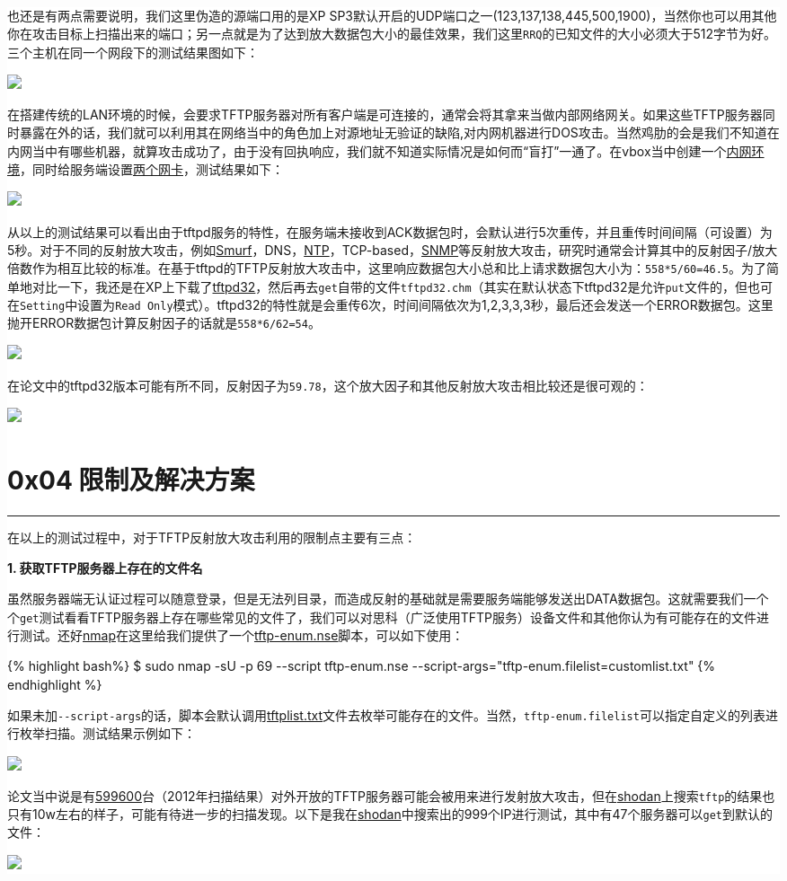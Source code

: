 也还是有两点需要说明，我们这里伪造的源端口用的是XP SP3默认开启的UDP端口之一(123,137,138,445,500,1900)，当然你也可以用其他你在攻击目标上扫描出来的端口；另一点就是为了达到放大数据包大小的最佳效果，我们这里`RRQ`的已知文件的大小必须大于512字节为好。三个主机在同一个网段下的测试结果图如下：

![][4]

在搭建传统的LAN环境的时候，会要求TFTP服务器对所有客户端是可连接的，通常会将其拿来当做内部网络网关。如果这些TFTP服务器同时暴露在外的话，我们就可以利用其在网络当中的角色加上对源地址无验证的缺陷,对内网机器进行DOS攻击。当然鸡肋的会是我们不知道在内网当中有哪些机器，就算攻击成功了，由于没有回执响应，我们就不知道实际情况是如何而“盲打”一通了。在vbox当中创建一个[内网环境](https://www.youtube.com/watch?v=nsbxw_jx1wQ)，同时给服务端设置[两个网卡](http://gfrog.net/2008/01/config-file-in-debian-interfaces-1/)，测试结果如下：

![][5]

从以上的测试结果可以看出由于tftpd服务的特性，在服务端未接收到ACK数据包时，会默认进行5次重传，并且重传时间间隔（可设置）为5秒。对于不同的反射放大攻击，例如[Smurf](http://baike.baidu.com/link?url=S20WqQCEfXL7YDelSc2bVLw-veVfXFPpYdsy64mCQZ_kV66yFpq3fsDTVWT9rN2xU-hO6PIJAbSKjUzAU9j9XK)，DNS，[NTP](http://drops.wooyun.org/papers/926)，TCP-based，[SNMP](http://drops.wooyun.org/tips/2106)等反射放大攻击，研究时通常会计算其中的反射因子/放大倍数作为相互比较的标准。在基于tftpd的TFTP反射放大攻击中，这里响应数据包大小总和比上请求数据包大小为：`558*5/60=46.5`。为了简单地对比一下，我还是在XP上下载了[tftpd32](http://tftpd32.jounin.net/tftpd32_download.html)，然后再去`get`自带的文件`tftpd32.chm`（其实在默认状态下tftpd32是允许`put`文件的，但也可在`Setting`中设置为`Read Only`模式）。tftpd32的特性就是会重传6次，时间间隔依次为1,2,3,3,3秒，最后还会发送一个ERROR数据包。这里抛开ERROR数据包计算反射因子的话就是`558*6/62=54`。

![][6]

在论文中的tftpd32版本可能有所不同，反射因子为`59.78`，这个放大因子和其他反射放大攻击相比较还是很可观的：

![][7]

# 0x04 限制及解决方案

---

在以上的测试过程中，对于TFTP反射放大攻击利用的限制点主要有三点：

**1. 获取TFTP服务器上存在的文件名**

虽然服务器端无认证过程可以随意登录，但是无法列目录，而造成反射的基础就是需要服务端能够发送出DATA数据包。这就需要我们一个个`get`测试看看TFTP服务器上存在哪些常见的文件了，我们可以对思科（广泛使用TFTP服务）设备文件和其他你认为有可能存在的文件进行测试。还好[nmap](http://seclists.org/nmap-dev/2011/q2/730)在这里给我们提供了一个[tftp-enum.nse](https://nmap.org/nsedoc/scripts/tftp-enum.html)脚本，可以如下使用：

{% highlight bash%}
$ sudo nmap -sU -p 69 --script tftp-enum.nse --script-args="tftp-enum.filelist=customlist.txt" <host>
{% endhighlight %}

如果未加`--script-args`的话，脚本会默认调用[tftplist.txt](https://github.com/nmap/nmap/blob/master/nselib/data/tftplist.txt)文件去枚举可能存在的文件。当然，`tftp-enum.filelist`可以指定自定义的列表进行枚举扫描。测试结果示例如下：

![][8]

论文当中说是有[599600](http://internetcensus2012.bitbucket.org/serviceprobe_overview.html)台（2012年扫描结果）对外开放的TFTP服务器可能会被用来进行发射放大攻击，但在[shodan](https://www.shodan.io/search?query=tftp)上搜索`tftp`的结果也只有10w左右的样子，可能有待进一步的扫描发现。以下是我在[shodan](https://shodanio.wordpress.com/2014/12/01/using-shodan-from-the-command-line/)中搜索出的999个IP进行测试，其中有47个服务器可以`get`到默认的文件：

![][9]


 [1]: http://ojyzyrhpd.bkt.clouddn.com/20160323/1.png
 [2]: http://ojyzyrhpd.bkt.clouddn.com/20160323/2.png
 [3]: http://ojyzyrhpd.bkt.clouddn.com/20160323/3.png
 [4]: http://ojyzyrhpd.bkt.clouddn.com/20160323/4.png
 [5]: http://ojyzyrhpd.bkt.clouddn.com/20160323/5.png
 [6]: http://ojyzyrhpd.bkt.clouddn.com/20160323/6.png
 [7]: http://ojyzyrhpd.bkt.clouddn.com/20160323/7.png
 [8]: http://ojyzyrhpd.bkt.clouddn.com/20160323/8.png
 [9]: http://ojyzyrhpd.bkt.clouddn.com/20160323/9.png